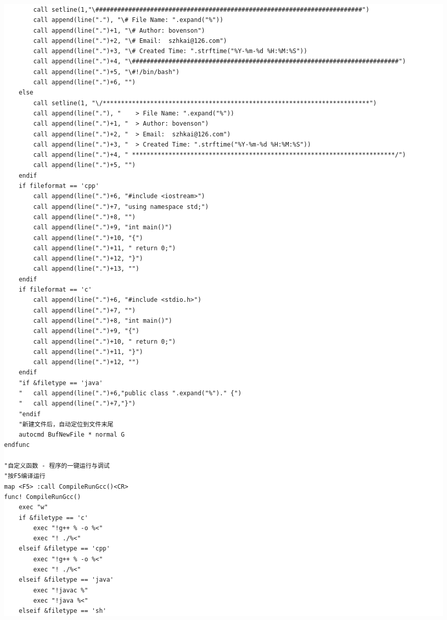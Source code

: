 ```shell
		call setline(1,"\#########################################################################") 
		call append(line("."), "\# File Name: ".expand("%")) 
		call append(line(".")+1, "\# Author: bovenson") 
		call append(line(".")+2, "\# Email:  szhkai@126.com") 
		call append(line(".")+3, "\# Created Time: ".strftime("%Y-%m-%d %H:%M:%S")) 
		call append(line(".")+4, "\#########################################################################") 
		call append(line(".")+5, "\#!/bin/bash") 
		call append(line(".")+6, "") 
	else 
		call setline(1, "\/*************************************************************************") 
		call append(line("."), "	> File Name: ".expand("%")) 
		call append(line(".")+1, "	> Author: bovenson") 
		call append(line(".")+2, "	> Email:  szhkai@126.com") 
		call append(line(".")+3, "	> Created Time: ".strftime("%Y-%m-%d %H:%M:%S")) 
		call append(line(".")+4, " ************************************************************************/") 
		call append(line(".")+5, "")
	endif
	if fileformat == 'cpp'
		call append(line(".")+6, "#include <iostream>")
		call append(line(".")+7, "using namespace std;")
		call append(line(".")+8, "")
		call append(line(".")+9, "int main()")
		call append(line(".")+10, "{")
		call append(line(".")+11, "	return 0;")
		call append(line(".")+12, "}")
		call append(line(".")+13, "")
	endif
	if fileformat == 'c'
		call append(line(".")+6, "#include <stdio.h>")
		call append(line(".")+7, "")
		call append(line(".")+8, "int main()")
		call append(line(".")+9, "{")
		call append(line(".")+10, "	return 0;")
		call append(line(".")+11, "}")
		call append(line(".")+12, "")
	endif
	"if &filetype == 'java'
	"	call append(line(".")+6,"public class ".expand("%")." {")
	"	call append(line(".")+7,"}")
	"endif
	"新建文件后，自动定位到文件末尾
	autocmd BufNewFile * normal G
endfunc 

"自定义函数 - 程序的一键运行与调试
"按F5编译运行
map <F5> :call CompileRunGcc()<CR>
func! CompileRunGcc()
	exec "w"
	if &filetype == 'c'
		exec "!g++ % -o %<"
		exec "! ./%<"
	elseif &filetype == 'cpp'
		exec "!g++ % -o %<"
		exec "! ./%<"
	elseif &filetype == 'java' 
		exec "!javac %" 
		exec "!java %<"
	elseif &filetype == 'sh'
```